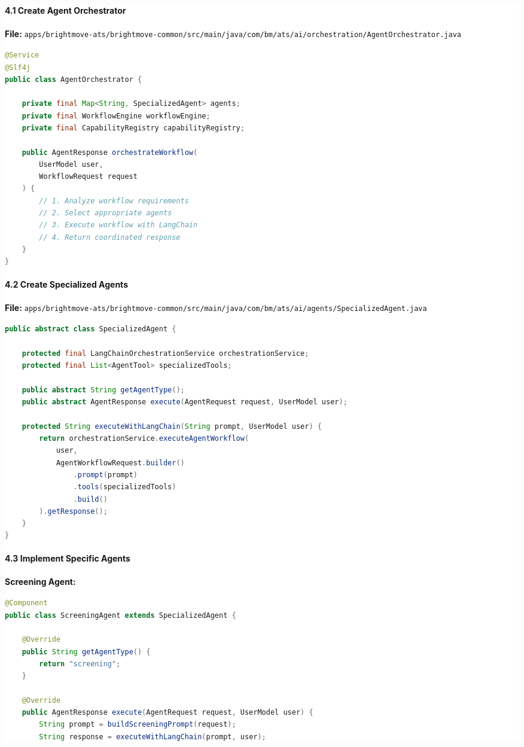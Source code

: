 #### 4.1 Create Agent Orchestrator
**File:** `apps/brightmove-ats/brightmove-common/src/main/java/com/bm/ats/ai/orchestration/AgentOrchestrator.java`

```java
@Service
@Slf4j
public class AgentOrchestrator {
    
    private final Map<String, SpecializedAgent> agents;
    private final WorkflowEngine workflowEngine;
    private final CapabilityRegistry capabilityRegistry;
    
    public AgentResponse orchestrateWorkflow(
        UserModel user,
        WorkflowRequest request
    ) {
        // 1. Analyze workflow requirements
        // 2. Select appropriate agents
        // 3. Execute workflow with LangChain
        // 4. Return coordinated response
    }
}
```

#### 4.2 Create Specialized Agents
**File:** `apps/brightmove-ats/brightmove-common/src/main/java/com/bm/ats/ai/agents/SpecializedAgent.java`

```java
public abstract class SpecializedAgent {
    
    protected final LangChainOrchestrationService orchestrationService;
    protected final List<AgentTool> specializedTools;
    
    public abstract String getAgentType();
    public abstract AgentResponse execute(AgentRequest request, UserModel user);
    
    protected String executeWithLangChain(String prompt, UserModel user) {
        return orchestrationService.executeAgentWorkflow(
            user,
            AgentWorkflowRequest.builder()
                .prompt(prompt)
                .tools(specializedTools)
                .build()
        ).getResponse();
    }
}
```

#### 4.3 Implement Specific Agents

**Screening Agent:**
```java
@Component
public class ScreeningAgent extends SpecializedAgent {
    
    @Override
    public String getAgentType() {
        return "screening";
    }
    
    @Override
    public AgentResponse execute(AgentRequest request, UserModel user) {
        String prompt = buildScreeningPrompt(request);
        String response = executeWithLangChain(prompt, user);
```